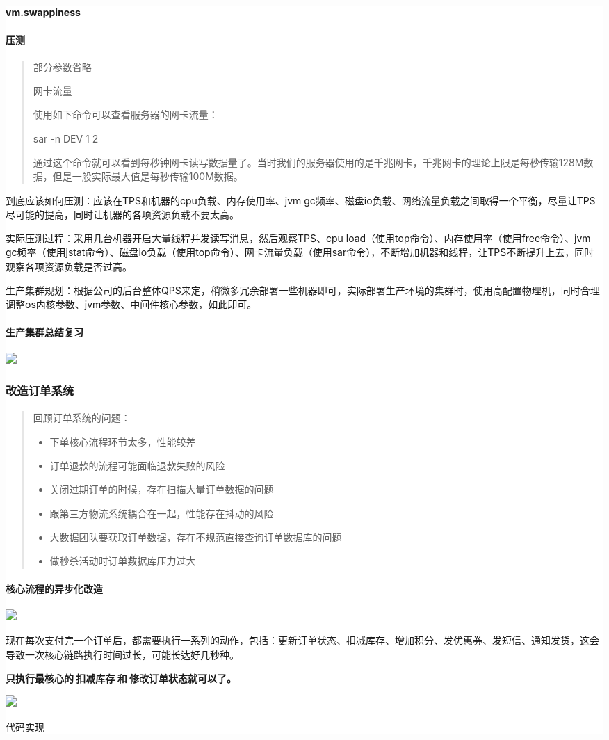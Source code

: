 **vm.swappiness**





#### 压测

> 部分参数省略
>
> 网卡流量
>
> 使用如下命令可以查看服务器的网卡流量：
>
> sar -n DEV 1 2
>
> 通过这个命令就可以看到每秒钟网卡读写数据量了。当时我们的服务器使用的是千兆网卡，千兆网卡的理论上限是每秒传输128M数据，但是一般实际最大值是每秒传输100M数据。

到底应该如何压测：应该在TPS和机器的cpu负载、内存使用率、jvm gc频率、磁盘io负载、网络流量负载之间取得一个平衡，尽量让TPS尽可能的提高，同时让机器的各项资源负载不要太高。

实际压测过程：采用几台机器开启大量线程并发读写消息，然后观察TPS、cpu load（使用top命令）、内存使用率（使用free命令）、jvm gc频率（使用jstat命令）、磁盘io负载（使用top命令）、网卡流量负载（使用sar命令），不断增加机器和线程，让TPS不断提升上去，同时观察各项资源负载是否过高。

生产集群规划：根据公司的后台整体QPS来定，稍微多冗余部署一些机器即可，实际部署生产环境的集群时，使用高配置物理机，同时合理调整os内核参数、jvm参数、中间件核心参数，如此即可。

#### 生产集群总结复习

![](https://yitiaoit.oss-cn-beijing.aliyuncs.com/img/image-20220516175148047.png)

### 改造订单系统

>回顾订单系统的问题：
>
>- 下单核心流程环节太多，性能较差
>
>- 订单退款的流程可能面临退款失败的风险
>
>- 关闭过期订单的时候，存在扫描大量订单数据的问题
>
>- 跟第三方物流系统耦合在一起，性能存在抖动的风险
>
>- 大数据团队要获取订单数据，存在不规范直接查询订单数据库的问题
>
>- 做秒杀活动时订单数据库压力过大

#### 核心流程的异步化改造

![](https://yitiaoit.oss-cn-beijing.aliyuncs.com/img/image-20220516175450948.png)

现在每次支付完一个订单后，都需要执行一系列的动作，包括：更新订单状态、扣减库存、增加积分、发优惠券、发短信、通知发货，这会导致一次核心链路执行时间过长，可能长达好几秒种。

**只执行最核心的 扣减库存 和 修改订单状态就可以了。**

![](https://yitiaoit.oss-cn-beijing.aliyuncs.com/img/image-20220516175723900.png)

代码实现
